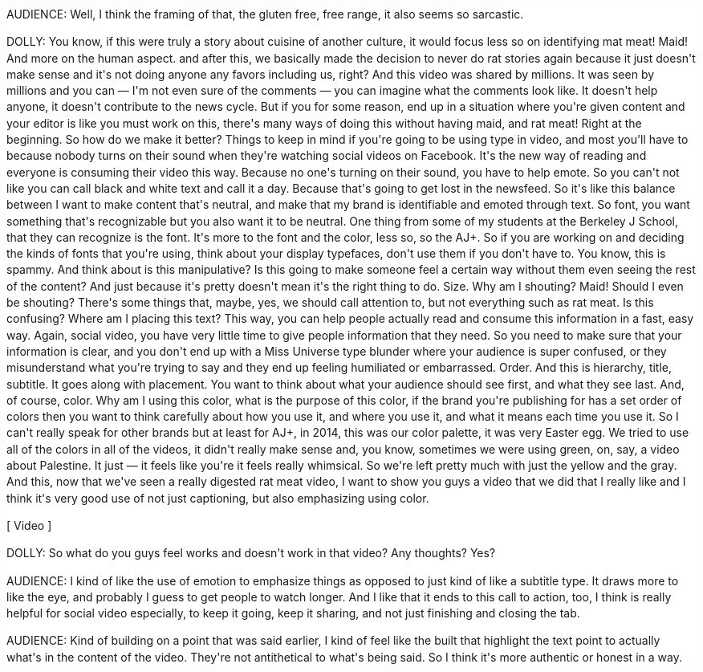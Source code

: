 AUDIENCE: Well, I think the framing of that, the gluten free, free range, it also seems so sarcastic.

DOLLY: You know, if this were truly a story about cuisine of another culture, it would focus less so on identifying mat meat! Maid! And more on the human aspect. and after this, we basically made the decision to never do rat stories again because it just doesn't make sense and it's not doing anyone any favors including us, right? And this video was shared by millions. It was seen by millions and you can — I'm not even sure of the comments — you can imagine what the comments look like. It doesn't help anyone, it doesn't contribute to the news cycle. But if you for some reason, end up in a situation where you're given content and your editor is like you must work on this, there's many ways of doing this without having maid, and rat meat! Right at the beginning. So how do we make it better?
Things to keep in mind if you're going to be using type in video, and most you'll have to because nobody turns on their sound when they're watching social videos on Facebook. It's the new way of reading and everyone is consuming their video this way. Because no one's turning on their sound, you have to help emote. So you can't not like you can call black and white text and call it a day. Because that's going to get lost in the newsfeed. So it's like this balance between I want to make content that's neutral, and make that my brand is identifiable and emoted through text. So font, you want something that's recognizable but you also want it to be neutral. One thing from some of my students at the Berkeley J School, that they can recognize is the font. It's more to the font and the color, less so, so the AJ+. So if you are working on and deciding the kinds of fonts that you're using, think about your display typefaces, don't use them if you don't have to. You know, this is spammy. And think about is this manipulative? Is this going to make someone feel a certain way without them even seeing the rest of the content? And just because it's pretty doesn't mean it's the right thing to do. Size. Why am I shouting? Maid! Should I even be shouting? There's some things that, maybe, yes, we should call attention to, but not everything such as rat meat.
Is this confusing? Where am I placing this text? This way, you can help people actually read and consume this information in a fast, easy way. Again, social video, you have very little time to give people information that they need. So you need to make sure that your information is clear, and you don't end up with a Miss Universe type blunder where your audience is super confused, or they misunderstand what you're trying to say and they end up feeling humiliated or embarrassed.
Order. And this is hierarchy, title, subtitle. It goes along with placement. You want to think about what your audience should see first, and what they see last. And, of course, color. Why am I using this color, what is the purpose of this color, if the brand you're publishing for has a set order of colors then you want to think carefully about how you use it, and where you use it, and what it means each time you use it. So I can't really speak for other brands but at least for AJ+, in 2014, this was our color palette, it was very Easter egg. We tried to use all of the colors in all of the videos, it didn't really make sense and, you know, sometimes we were using green, on, say, a video about Palestine. It just — it feels like you're it feels really whimsical. So we're left pretty much with just the yellow and the gray. And this, now that we've seen a really digested rat meat video, I want to show you guys a video that we did that I really like and I think it's very good use of not just captioning, but also emphasizing using color.

[ Video ]

DOLLY: So what do you guys feel works and doesn't work in that video? Any thoughts? Yes?

AUDIENCE: I kind of like the use of emotion to emphasize things as opposed to just kind of like a subtitle type. It draws more to like the eye, and probably I guess to get people to watch longer. And I like that it ends to this call to action, too, I think is really helpful for social video especially, to keep it going, keep it sharing, and not just finishing and closing the tab.

AUDIENCE: Kind of building on a point that was said earlier, I kind of feel like the built that highlight the text point to actually what's in the content of the video. They're not antithetical to what's being said. So I think it's more authentic or honest in a way.
